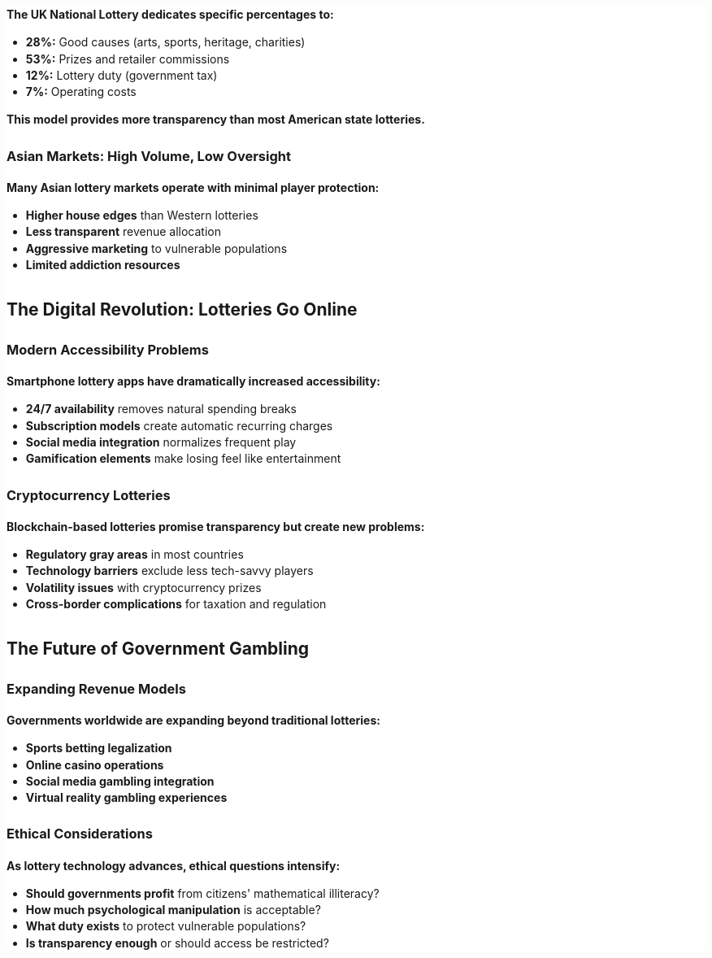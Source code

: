 **The UK National Lottery dedicates specific percentages to:**
- **28%:** Good causes (arts, sports, heritage, charities)
- **53%:** Prizes and retailer commissions
- **12%:** Lottery duty (government tax)
- **7%:** Operating costs

**This model provides more transparency than most American state lotteries.**

### Asian Markets: High Volume, Low Oversight

**Many Asian lottery markets operate with minimal player protection:**
- **Higher house edges** than Western lotteries
- **Less transparent** revenue allocation
- **Aggressive marketing** to vulnerable populations
- **Limited addiction resources**

## The Digital Revolution: Lotteries Go Online

### Modern Accessibility Problems

**Smartphone lottery apps have dramatically increased accessibility:**
- **24/7 availability** removes natural spending breaks
- **Subscription models** create automatic recurring charges
- **Social media integration** normalizes frequent play
- **Gamification elements** make losing feel like entertainment

### Cryptocurrency Lotteries

**Blockchain-based lotteries promise transparency but create new problems:**
- **Regulatory gray areas** in most countries
- **Technology barriers** exclude less tech-savvy players
- **Volatility issues** with cryptocurrency prizes
- **Cross-border complications** for taxation and regulation

## The Future of Government Gambling

### Expanding Revenue Models

**Governments worldwide are expanding beyond traditional lotteries:**
- **Sports betting legalization**
- **Online casino operations**
- **Social media gambling integration**
- **Virtual reality gambling experiences**

### Ethical Considerations

**As lottery technology advances, ethical questions intensify:**
- **Should governments profit** from citizens' mathematical illiteracy?
- **How much psychological manipulation** is acceptable?
- **What duty exists** to protect vulnerable populations?
- **Is transparency enough** or should access be restricted?

